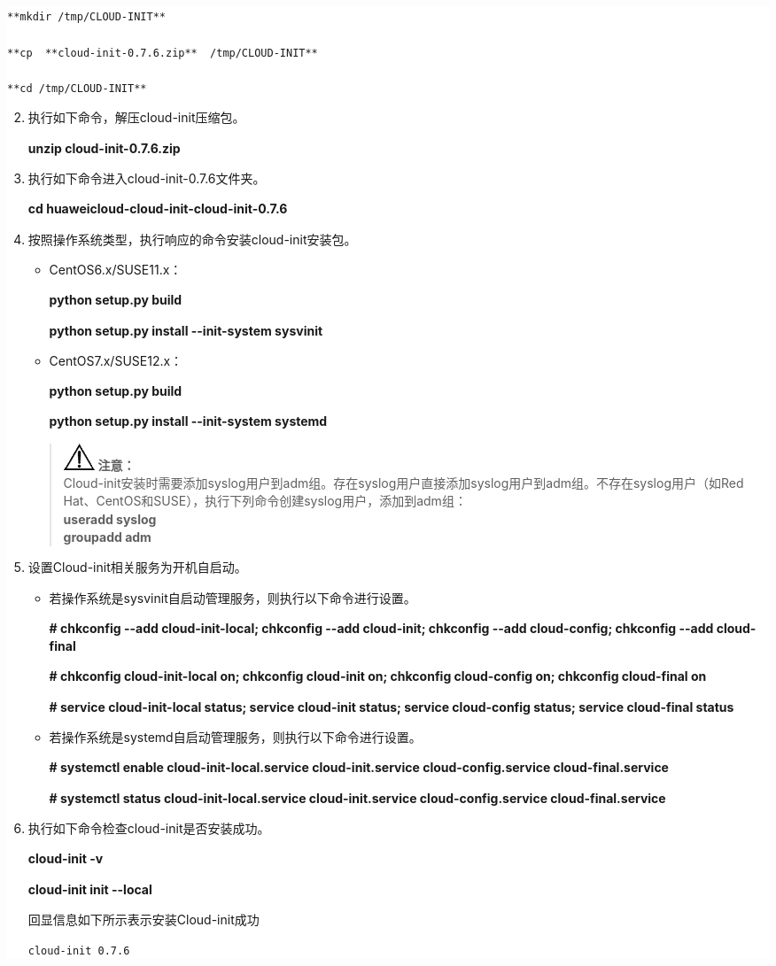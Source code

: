     **mkdir /tmp/CLOUD-INIT**

    **cp  **cloud-init-0.7.6.zip**  /tmp/CLOUD-INIT**

    **cd /tmp/CLOUD-INIT**

2.  执行如下命令，解压cloud-init压缩包。

    **unzip  **cloud-init-0.7.6.zip****

3.  执行如下命令进入cloud-init-0.7.6文件夹。

    **cd huaweicloud-cloud-init-**cloud-init**-0.7.6**

4.  按照操作系统类型，执行响应的命令安装cloud-init安装包。

    -   CentOS6.x/SUSE11.x：

        **python setup.py build**

        **python setup.py install --init-system sysvinit**

    -   CentOS7.x/SUSE12.x：

        **python setup.py build**

        **python setup.py install --init-system systemd**


    >![](public_sys-resources/icon-notice.gif) **注意：**   
    >Cloud-init安装时需要添加syslog用户到adm组。存在syslog用户直接添加syslog用户到adm组。不存在syslog用户（如Red Hat、CentOS和SUSE），执行下列命令创建syslog用户，添加到adm组：  
    >**useradd syslog**  
    >**groupadd adm**  

5.  设置Cloud-init相关服务为开机自启动。
    -   若操作系统是sysvinit自启动管理服务，则执行以下命令进行设置。

        **\# chkconfig --add cloud-init-local; chkconfig --add cloud-init; chkconfig --add cloud-config; chkconfig --add cloud-final**

        **\# chkconfig cloud-init-local on; chkconfig cloud-init on; chkconfig cloud-config on; chkconfig cloud-final on**

        **\# service cloud-init-local status; service cloud-init status; service cloud-config status; service cloud-final status**

    -   若操作系统是systemd自启动管理服务，则执行以下命令进行设置。

        **\# systemctl enable cloud-init-local.service cloud-init.service cloud-config.service cloud-final.service**

        **\# systemctl status cloud-init-local.service cloud-init.service cloud-config.service cloud-final.service**


6.  执行如下命令检查cloud-init是否安装成功。

    **cloud-init -v**

    **cloud-init init --local**

    回显信息如下所示表示安装Cloud-init成功

    ```
    cloud-init 0.7.6
    ```


